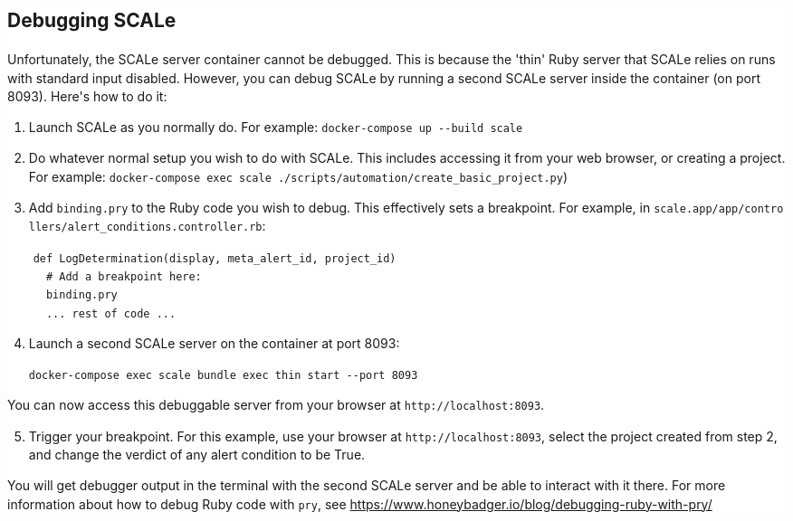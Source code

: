 
## Debugging SCALe

Unfortunately, the SCALe server container cannot be debugged. This is because the 'thin' Ruby server that SCALe relies on runs with standard input disabled.  However, you can debug SCALe by running a second SCALe server inside the container (on port 8093). Here's how to do it:

1. Launch SCALe as you normally do. For example: `docker-compose up --build scale`

2. Do whatever normal setup you wish to do with SCALe. This includes accessing it from your web browser, or creating a project. For example: `docker-compose exec scale ./scripts/automation/create_basic_project.py`)


3. Add `binding.pry` to the Ruby code you wish to debug. This effectively sets a breakpoint.  For example, in `scale.app/app/controllers/alert_conditions.controller.rb`:

```
    def LogDetermination(display, meta_alert_id, project_id)
      # Add a breakpoint here:
      binding.pry
      ... rest of code ...
```

4. Launch a second SCALe server on the container at port 8093:

    `docker-compose exec scale bundle exec thin start --port 8093`

You can now access this debuggable server from your browser at `http://localhost:8093`.

5. Trigger your breakpoint. For this example, use your browser at `http://localhost:8093`, select the project created from step 2, and change the verdict of any alert condition to be True.

You will get debugger output in the terminal with the second SCALe server and be able to interact with it there.  For more information about how to debug Ruby code with `pry`, see https://www.honeybadger.io/blog/debugging-ruby-with-pry/
